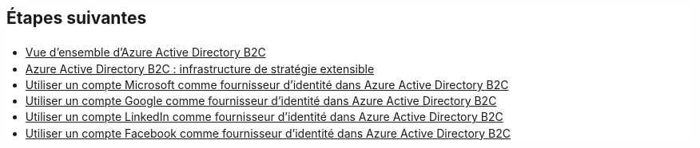 
## <a name="next-steps"></a>Étapes suivantes

*  [Vue d’ensemble d’Azure Active Directory B2C]
*  [Azure Active Directory B2C : infrastructure de stratégie extensible]
*  [Utiliser un compte Microsoft comme fournisseur d’identité dans Azure Active Directory B2C]
*  [Utiliser un compte Google comme fournisseur d’identité dans Azure Active Directory B2C]
*  [Utiliser un compte LinkedIn comme fournisseur d’identité dans Azure Active Directory B2C]
*  [Utiliser un compte Facebook comme fournisseur d’identité dans Azure Active Directory B2C]


[How to add operations to an API]: ./mock-api-responses.md
[How to add and publish a product]: api-management-howto-add-products.md
[Monitoring and analytics]: api-management-monitoring.md
[Add APIs to a product]: api-management-howto-add-products.md#add-apis
[Publish a product]: api-management-howto-add-products.md#publish-product
[Get started with Azure API Management]: get-started-create-service-instance.md
[API Management policy reference]: ./api-management-policies.md
[Caching policies]: ./api-management-policies.md#caching-policies
[Create an API Management service instance]: get-started-create-service-instance.md

[https://oauth.net/2/]: https://oauth.net/2/
[WebApp-GraphAPI-DotNet]: https://github.com/AzureADSamples/WebApp-GraphAPI-DotNet
[Vue d’ensemble d’Azure Active Directory B2C]: ../active-directory-b2c/overview.md
[How to authorize developer accounts using Azure Active Directory]: ./api-management-howto-aad.md
[Azure Active Directory B2C : infrastructure de stratégie extensible]: ../active-directory-b2c/user-flow-overview.md
[Utiliser un compte Microsoft comme fournisseur d’identité dans Azure Active Directory B2C]: ../active-directory-b2c/identity-provider-microsoft-account.md
[Utiliser un compte Google comme fournisseur d’identité dans Azure Active Directory B2C]: ../active-directory-b2c/identity-provider-google.md
[Utiliser un compte Facebook comme fournisseur d’identité dans Azure Active Directory B2C]: ../active-directory-b2c/identity-provider-facebook.md
[Utiliser un compte LinkedIn comme fournisseur d’identité dans Azure Active Directory B2C]: ../active-directory-b2c/identity-provider-linkedin.md

[Prerequisites]: #prerequisites
[Configure an OAuth 2.0 authorization server in API Management]: #step1
[Configure an API to use OAuth 2.0 user authorization]: #step2
[Test the OAuth 2.0 user authorization in the Developer Portal]: #step3
[Next steps]: #next-steps

[Log in to the Developer portal using an Azure Active Directory account]: #Log-in-to-the-Developer-portal-using-an-Azure-Active-Directory-account
